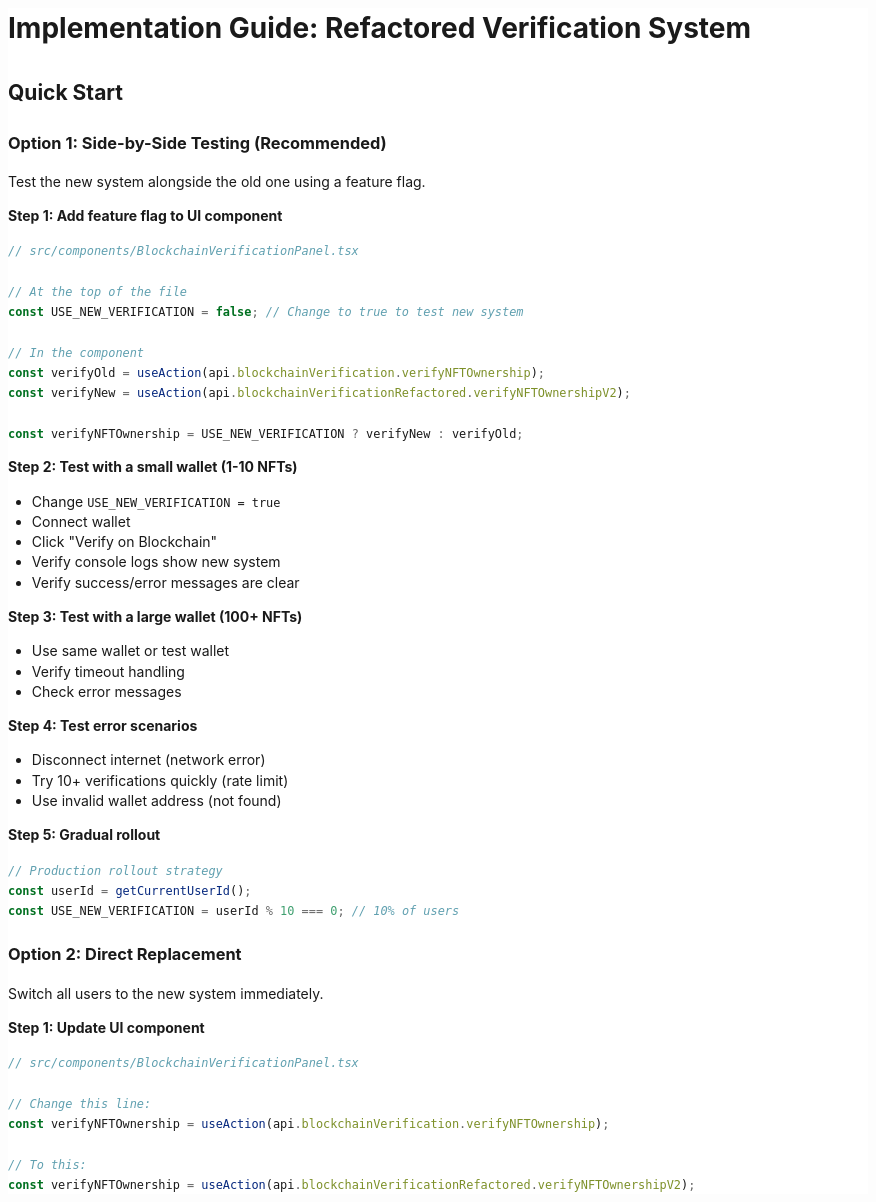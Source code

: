 # Implementation Guide: Refactored Verification System

## Quick Start

### Option 1: Side-by-Side Testing (Recommended)

Test the new system alongside the old one using a feature flag.

**Step 1: Add feature flag to UI component**

```typescript
// src/components/BlockchainVerificationPanel.tsx

// At the top of the file
const USE_NEW_VERIFICATION = false; // Change to true to test new system

// In the component
const verifyOld = useAction(api.blockchainVerification.verifyNFTOwnership);
const verifyNew = useAction(api.blockchainVerificationRefactored.verifyNFTOwnershipV2);

const verifyNFTOwnership = USE_NEW_VERIFICATION ? verifyNew : verifyOld;
```

**Step 2: Test with a small wallet (1-10 NFTs)**
- Change `USE_NEW_VERIFICATION = true`
- Connect wallet
- Click "Verify on Blockchain"
- Verify console logs show new system
- Verify success/error messages are clear

**Step 3: Test with a large wallet (100+ NFTs)**
- Use same wallet or test wallet
- Verify timeout handling
- Check error messages

**Step 4: Test error scenarios**
- Disconnect internet (network error)
- Try 10+ verifications quickly (rate limit)
- Use invalid wallet address (not found)

**Step 5: Gradual rollout**
```typescript
// Production rollout strategy
const userId = getCurrentUserId();
const USE_NEW_VERIFICATION = userId % 10 === 0; // 10% of users
```

### Option 2: Direct Replacement

Switch all users to the new system immediately.

**Step 1: Update UI component**

```typescript
// src/components/BlockchainVerificationPanel.tsx

// Change this line:
const verifyNFTOwnership = useAction(api.blockchainVerification.verifyNFTOwnership);

// To this:
const verifyNFTOwnership = useAction(api.blockchainVerificationRefactored.verifyNFTOwnershipV2);
```
